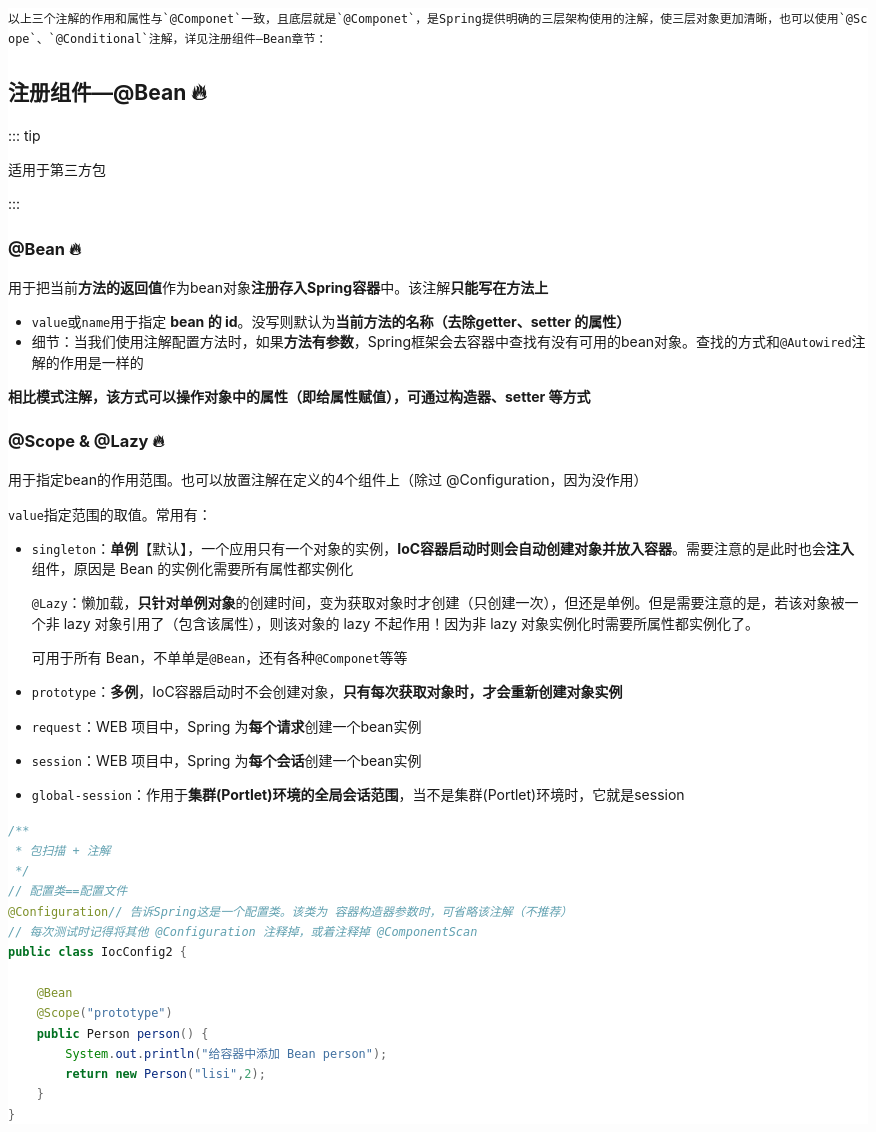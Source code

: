     以上三个注解的作用和属性与`@Componet`一致，且底层就是`@Componet`，是Spring提供明确的三层架构使用的注解，使三层对象更加清晰，也可以使用`@Scope`、`@Conditional`注解，详见注册组件—Bean章节：




## 注册组件—@Bean 🔥

::: tip

适用于第三方包

:::

### @Bean 🔥

用于把当前**方法的返回值**作为bean对象**注册存入Spring容器**中。该注解**只能写在方法上**

* `value`或`name`用于指定 **bean 的 id**。没写则默认为**当前方法的名称（去除getter、setter 的属性）**
* 细节：当我们使用注解配置方法时，如果**方法有参数**，Spring框架会去容器中查找有没有可用的bean对象。查找的方式和`@Autowired`注解的作用是一样的

**相比模式注解，该方式可以操作对象中的属性（即给属性赋值），可通过构造器、setter 等方式**





### @Scope & @Lazy 🔥

用于指定bean的作用范围。也可以放置注解在定义的4个组件上（除过 @Configuration，因为没作用）

`value`指定范围的取值。常用有：

- `singleton`：**单例**【默认】，一个应用只有一个对象的实例，**IoC容器启动时则会自动创建对象并放入容器**。需要注意的是此时也会**注入**组件，原因是 Bean 的实例化需要所有属性都实例化

    `@Lazy`：懒加载，**只针对单例对象**的创建时间，变为获取对象时才创建（只创建一次），但还是单例。但是需要注意的是，若该对象被一个非 lazy 对象引用了（包含该属性），则该对象的 lazy 不起作用！因为非 lazy 对象实例化时需要所属性都实例化了。

    可用于所有 Bean，不单单是`@Bean`，还有各种`@Componet`等等

- `prototype`：**多例**，IoC容器启动时不会创建对象，**只有每次获取对象时，才会重新创建对象实例**

- `request`：WEB 项目中，Spring 为**每个请求**创建一个bean实例

- `session`：WEB 项目中，Spring 为**每个会话**创建一个bean实例

- `global-session`：作用于**集群(Portlet)环境的全局会话范围**，当不是集群(Portlet)环境时，它就是session

```java
/**
 * 包扫描 + 注解
 */
// 配置类==配置文件
@Configuration// 告诉Spring这是一个配置类。该类为 容器构造器参数时，可省略该注解（不推荐）
// 每次测试时记得将其他 @Configuration 注释掉，或着注释掉 @ComponentScan
public class IocConfig2 {

    @Bean
    @Scope("prototype")
    public Person person() {
        System.out.println("给容器中添加 Bean person");
        return new Person("lisi",2);
    }
}
```
